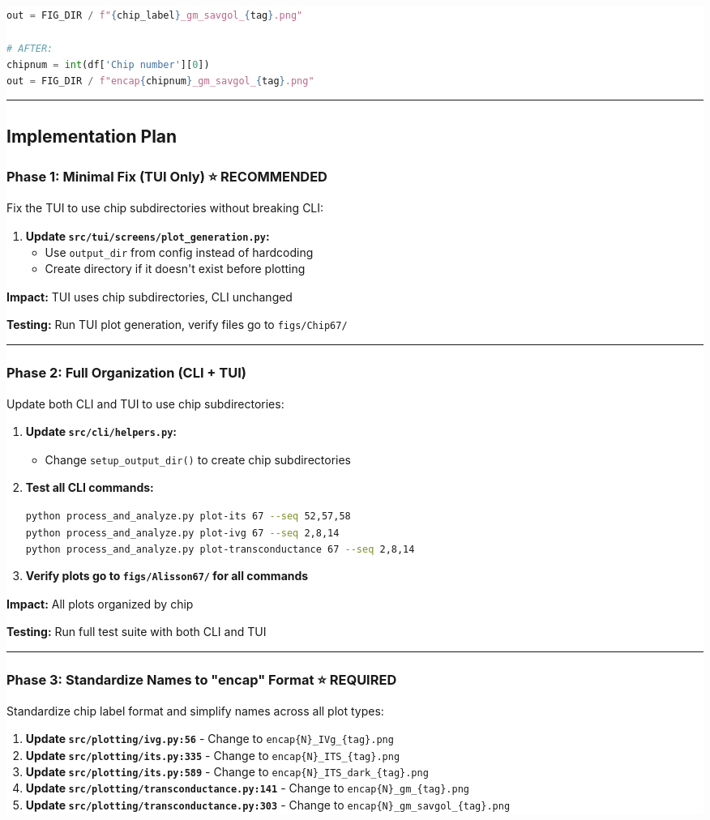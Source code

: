 ```python
out = FIG_DIR / f"{chip_label}_gm_savgol_{tag}.png"

# AFTER:
chipnum = int(df['Chip number'][0])
out = FIG_DIR / f"encap{chipnum}_gm_savgol_{tag}.png"
```

---

## Implementation Plan

### **Phase 1: Minimal Fix (TUI Only)** ⭐ RECOMMENDED

Fix the TUI to use chip subdirectories without breaking CLI:

1. **Update `src/tui/screens/plot_generation.py`:**
   - Use `output_dir` from config instead of hardcoding
   - Create directory if it doesn't exist before plotting

**Impact:** TUI uses chip subdirectories, CLI unchanged

**Testing:** Run TUI plot generation, verify files go to `figs/Chip67/`

---

### **Phase 2: Full Organization (CLI + TUI)**

Update both CLI and TUI to use chip subdirectories:

1. **Update `src/cli/helpers.py`:**
   - Change `setup_output_dir()` to create chip subdirectories

2. **Test all CLI commands:**
   ```bash
   python process_and_analyze.py plot-its 67 --seq 52,57,58
   python process_and_analyze.py plot-ivg 67 --seq 2,8,14
   python process_and_analyze.py plot-transconductance 67 --seq 2,8,14
   ```

3. **Verify plots go to `figs/Alisson67/` for all commands**

**Impact:** All plots organized by chip

**Testing:** Run full test suite with both CLI and TUI

---

### **Phase 3: Standardize Names to "encap" Format** ⭐ **REQUIRED**

Standardize chip label format and simplify names across all plot types:

1. **Update `src/plotting/ivg.py:56`** - Change to `encap{N}_IVg_{tag}.png`
2. **Update `src/plotting/its.py:335`** - Change to `encap{N}_ITS_{tag}.png`
3. **Update `src/plotting/its.py:589`** - Change to `encap{N}_ITS_dark_{tag}.png`
4. **Update `src/plotting/transconductance.py:141`** - Change to `encap{N}_gm_{tag}.png`
5. **Update `src/plotting/transconductance.py:303`** - Change to `encap{N}_gm_savgol_{tag}.png`
